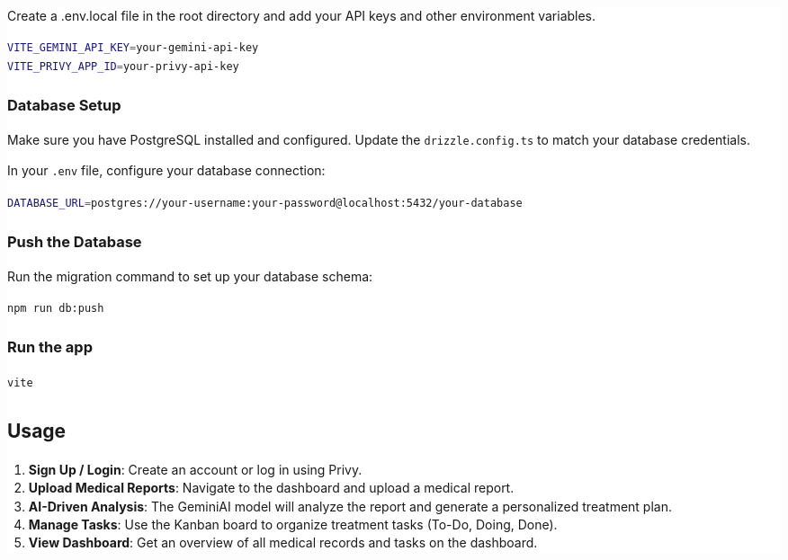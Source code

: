 Create a .env.local file in the root directory and add your API keys and other environment variables.

```bash
VITE_GEMINI_API_KEY=your-gemini-api-key
VITE_PRIVY_APP_ID=your-privy-api-key
```

### Database Setup

Make sure you have PostgreSQL installed and configured. Update the `drizzle.config.ts` to match your database credentials.

In your `.env` file, configure your database connection:

```bash
DATABASE_URL=postgres://your-username:your-password@localhost:5432/your-database
```

### Push the Database

Run the migration command to set up your database schema:

```bash
npm run db:push
```

### Run the app

```bash
vite
```

## Usage

1. **Sign Up / Login**: Create an account or log in using Privy.
2. **Upload Medical Reports**: Navigate to the dashboard and upload a medical report.
3. **AI-Driven Analysis**: The GeminiAI model will analyze the report and generate a personalized treatment plan.
4. **Manage Tasks**: Use the Kanban board to organize treatment tasks (To-Do, Doing, Done).
5. **View Dashboard**: Get an overview of all medical records and tasks on the dashboard.
